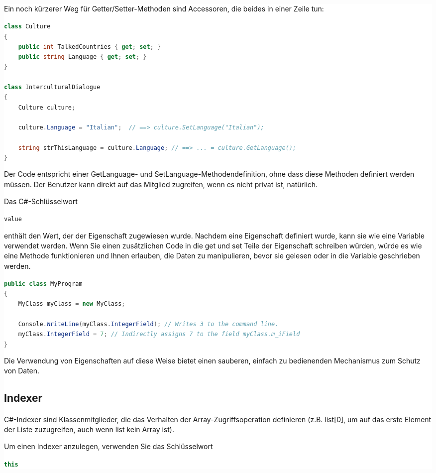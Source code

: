Ein noch kürzerer Weg für Getter/Setter-Methoden sind Accessoren, die beides in einer Zeile tun:

```csharp
class Culture
{
    public int TalkedCountries { get; set; }
    public string Language { get; set; }
}

class InterculturalDialogue
{
    Culture culture;

    culture.Language = "Italian";  // ==> culture.SetLanguage("Italian");

    string strThisLanguage = culture.Language; // ==> ... = culture.GetLanguage();
}
```

Der Code entspricht einer GetLanguage- und SetLanguage-Methodendefinition, ohne dass diese Methoden definiert werden müssen. Der Benutzer kann direkt auf das Mitglied zugreifen, wenn es nicht privat ist, natürlich.

Das C#-Schlüsselwort

```csharp
value
```

enthält den Wert, der der Eigenschaft zugewiesen wurde. Nachdem eine Eigenschaft definiert wurde, kann sie wie eine Variable verwendet werden. Wenn Sie einen zusätzlichen Code in die get und set Teile der Eigenschaft schreiben würden, würde es wie eine Methode funktionieren und Ihnen erlauben, die Daten zu manipulieren, bevor sie gelesen oder in die Variable geschrieben werden.

```csharp
public class MyProgram
{
    MyClass myClass = new MyClass;

    Console.WriteLine(myClass.IntegerField); // Writes 3 to the command line.
    myClass.IntegerField = 7; // Indirectly assigns 7 to the field myClass.m_iField
}
```

Die Verwendung von Eigenschaften auf diese Weise bietet einen sauberen, einfach zu bedienenden Mechanismus zum Schutz von Daten.

## Indexer

C#-Indexer sind Klassenmitglieder, die das Verhalten der Array-Zugriffsoperation definieren (z.B. list[0], um auf das erste Element der Liste zuzugreifen, auch wenn list kein Array ist).

Um einen Indexer anzulegen, verwenden Sie das Schlüsselwort

 ```csharp
this
```
